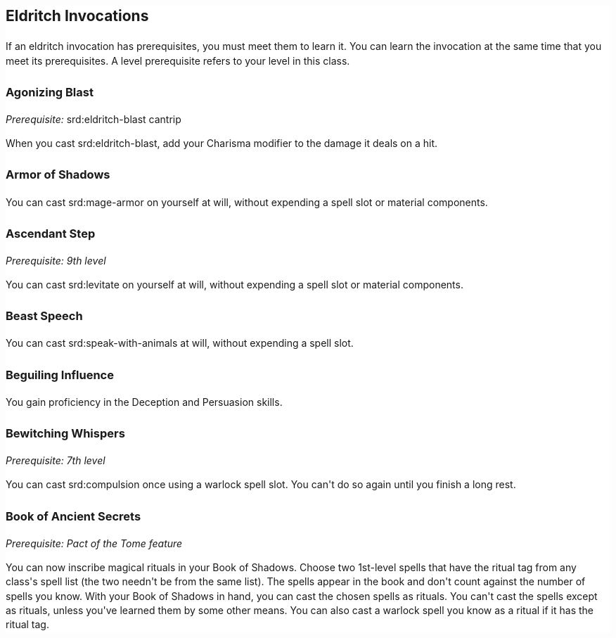 Eldritch Invocations
--------------------

If an eldritch invocation has prerequisites, you must meet them to learn
it. You can learn the invocation at the same time that you meet its
prerequisites. A level prerequisite refers to your level in this class.

### Agonizing Blast

*Prerequisite:* srd:eldritch-blast cantrip

When you cast srd:eldritch-blast, add your Charisma modifier to the
damage it deals on a hit.

### Armor of Shadows

You can cast srd:mage-armor on yourself at will, without expending a
spell slot or material components.

### Ascendant Step

*Prerequisite: 9th level*

You can cast srd:levitate on yourself at will, without expending a spell
slot or material components.

### Beast Speech

You can cast srd:speak-with-animals at will, without expending a spell
slot.

### Beguiling Influence

You gain proficiency in the Deception and Persuasion skills.

### Bewitching Whispers

*Prerequisite: 7th level*

You can cast srd:compulsion once using a warlock spell slot. You can't
do so again until you finish a long rest.

### Book of Ancient Secrets

*Prerequisite: Pact of the Tome feature*

You can now inscribe magical rituals in your Book of Shadows. Choose two
1st-level spells that have the ritual tag from any class's spell list
(the two needn't be from the same list). The spells appear in the book
and don't count against the number of spells you know. With your Book of
Shadows in hand, you can cast the chosen spells as rituals. You can't
cast the spells except as rituals, unless you've learned them by some
other means. You can also cast a warlock spell you know as a ritual if
it has the ritual tag.
